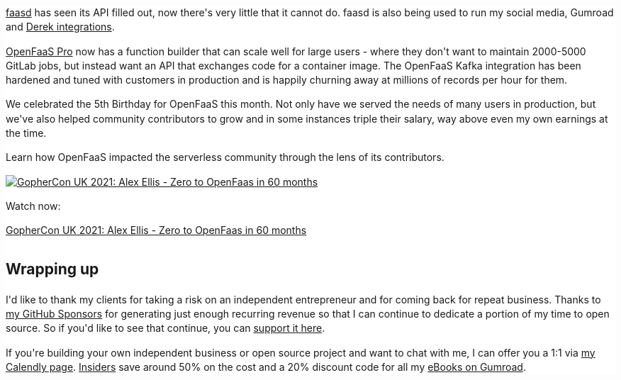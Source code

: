 [faasd](https://github.com/openfaas/faasd) has seen its API filled out, now there's very little that it cannot do. faasd is also being used to run my social media, Gumroad and [Derek integrations](https://www.openfaas.com/blog/migrating-derek-from-docker-swarm/).

[OpenFaaS Pro](https://openfaas.com/support/) now has a function builder that can scale well for large users - where they don't want to maintain 2000-5000 GitLab jobs, but instead want an API that exchanges code for a container image. The OpenFaaS Kafka integration has been hardened and tuned with customers in production and is happily churning away at millions of records per hour for them.

We celebrated the 5th Birthday for OpenFaaS this month. Not only have we served the needs of many users in production, but we've also helped community contributors to grow and in some instances triple their salary, way above even my own earnings at the time.

Learn how OpenFaaS impacted the serverless community through the lens of its contributors.

[![GopherCon UK 2021: Alex Ellis - Zero to OpenFaas in 60 months](https://pbs.twimg.com/media/FHxYswaWQAALLAq?format=jpg&name=small)](https://www.youtube.com/watch?v=QzwBmHkP-rQ)

Watch now:

[GopherCon UK 2021: Alex Ellis - Zero to OpenFaas in 60 months](https://www.youtube.com/watch?v=QzwBmHkP-rQ)

## Wrapping up

I'd like to thank my clients for taking a risk on an independent entrepreneur and for coming back for repeat business. Thanks to [my GitHub Sponsors](https://insiders.alexellis.io/) for generating just enough recurring revenue so that I can continue to dedicate a portion of my time to open source. So if you'd like to see that continue, you can [support it here](https://github.com/sponsors/alexellis).

If you're building your own independent business or open source project and want to chat with me, I can offer you a 1:1 via [my Calendly page](https://calendly.com/alexellis). [Insiders](https://insiders.alexells.io) save around 50% on the cost and a 20% discount code for all my [eBooks on Gumroad](https://store.openfaas.com).